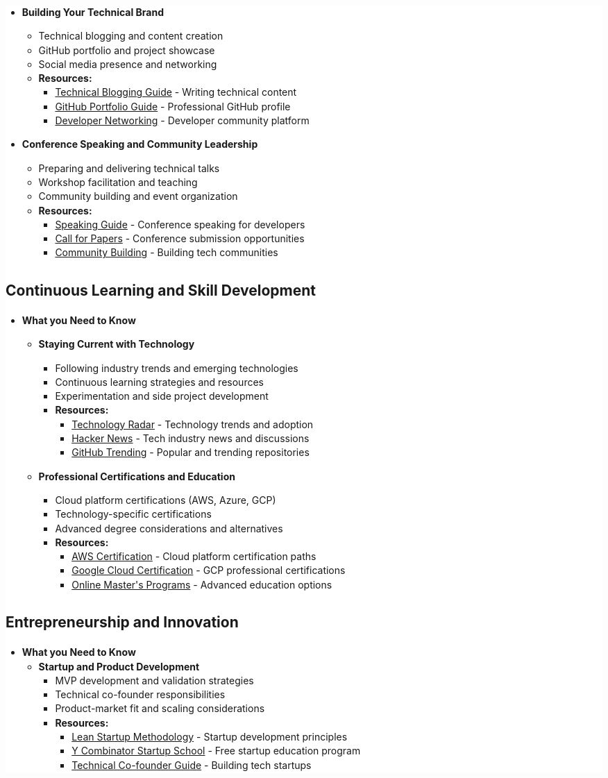   - **Building Your Technical Brand**
    - Technical blogging and content creation
    - GitHub portfolio and project showcase
    - Social media presence and networking
    - **Resources:**
      - [Technical Blogging Guide](https://www.freecodecamp.org/news/technical-writing-for-developers/) - Writing technical content
      - [GitHub Portfolio Guide](https://docs.github.com/en/github/setting-up-and-managing-your-github-profile) - Professional GitHub profile
      - [Developer Networking](https://dev.to/) - Developer community platform

  - **Conference Speaking and Community Leadership**
    - Preparing and delivering technical talks
    - Workshop facilitation and teaching
    - Community building and event organization
    - **Resources:**
      - [Speaking Guide](https://speaking.io/) - Conference speaking for developers
      - [Call for Papers](https://github.com/softwaremill/it-cfp-list) - Conference submission opportunities
      - [Community Building](https://www.communitybuildingguide.com/) - Building tech communities

## Continuous Learning and Skill Development
- **What you Need to Know**
  - **Staying Current with Technology**
    - Following industry trends and emerging technologies
    - Continuous learning strategies and resources
    - Experimentation and side project development
    - **Resources:**
      - [Technology Radar](https://www.thoughtworks.com/radar) - Technology trends and adoption
      - [Hacker News](https://news.ycombinator.com/) - Tech industry news and discussions
      - [GitHub Trending](https://github.com/trending) - Popular and trending repositories

  - **Professional Certifications and Education**
    - Cloud platform certifications (AWS, Azure, GCP)
    - Technology-specific certifications
    - Advanced degree considerations and alternatives
    - **Resources:**
      - [AWS Certification](https://aws.amazon.com/certification/) - Cloud platform certification paths
      - [Google Cloud Certification](https://cloud.google.com/certification) - GCP professional certifications
      - [Online Master's Programs](https://www.coursera.org/degrees/computer-science) - Advanced education options

## Entrepreneurship and Innovation
- **What you Need to Know**
  - **Startup and Product Development**
    - MVP development and validation strategies
    - Technical co-founder responsibilities
    - Product-market fit and scaling considerations
    - **Resources:**
      - [Lean Startup Methodology](http://theleanstartup.com/principles) - Startup development principles
      - [Y Combinator Startup School](https://www.startupschool.org/) - Free startup education program
      - [Technical Co-founder Guide](https://www.ycombinator.com/library/4D-yc-s-essential-startup-advice) - Building tech startups
